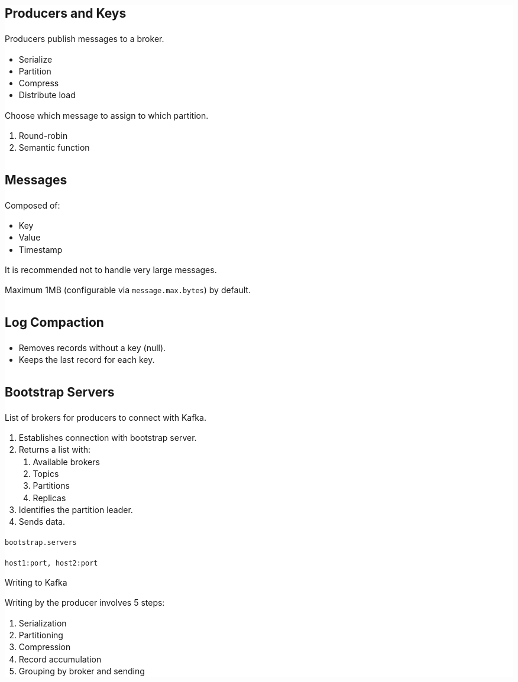 ## Producers and Keys

Producers publish messages to a broker.

- Serialize
- Partition
- Compress
- Distribute load

Choose which message to assign to which partition.

1. Round-robin
2. Semantic function

## Messages

Composed of:

- Key
- Value
- Timestamp

It is recommended not to handle very large messages.

Maximum 1MB (configurable via `message.max.bytes`) by default.

## Log Compaction

- Removes records without a key (null).
- Keeps the last record for each key.

## Bootstrap Servers

List of brokers for producers to connect with Kafka.

1. Establishes connection with bootstrap server.
2. Returns a list with:
    1. Available brokers
    2. Topics
    3. Partitions
    4. Replicas
3. Identifies the partition leader.
4. Sends data.

`bootstrap.servers`

`host1:port, host2:port`

Writing to Kafka

Writing by the producer involves 5 steps:

1. Serialization
2. Partitioning
3. Compression
4. Record accumulation
5. Grouping by broker and sending
